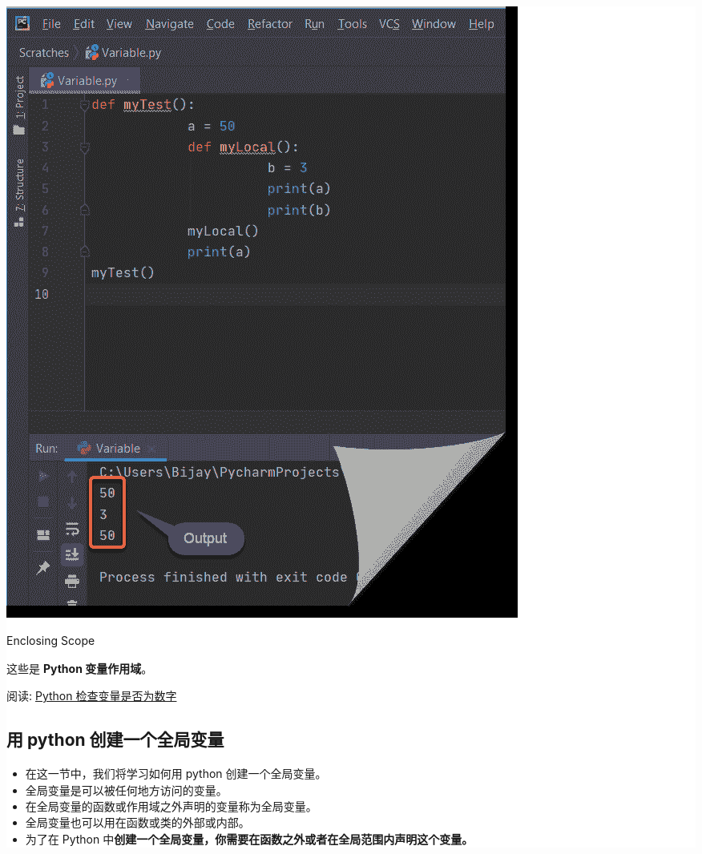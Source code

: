 ![Enclosing scope variable in python](img/35eaf2ab9b72b28df752f0004f0bc645.png "Enclosing scope variable in python")

Enclosing Scope

这些是 **Python 变量作用域**。

阅读: [Python 检查变量是否为数字](https://pythonguides.com/python-check-if-a-variable-is-a-number/)

## 用 python 创建一个全局变量

*   在这一节中，我们将学习如何用 python 创建一个全局变量。
*   全局变量是可以被任何地方访问的变量。
*   在全局变量的函数或作用域之外声明的变量称为全局变量。
*   全局变量也可以用在函数或类的外部或内部。
*   为了在 Python 中**创建一个全局变量，你需要在函数之外或者在全局范围内声明这个变量。**
